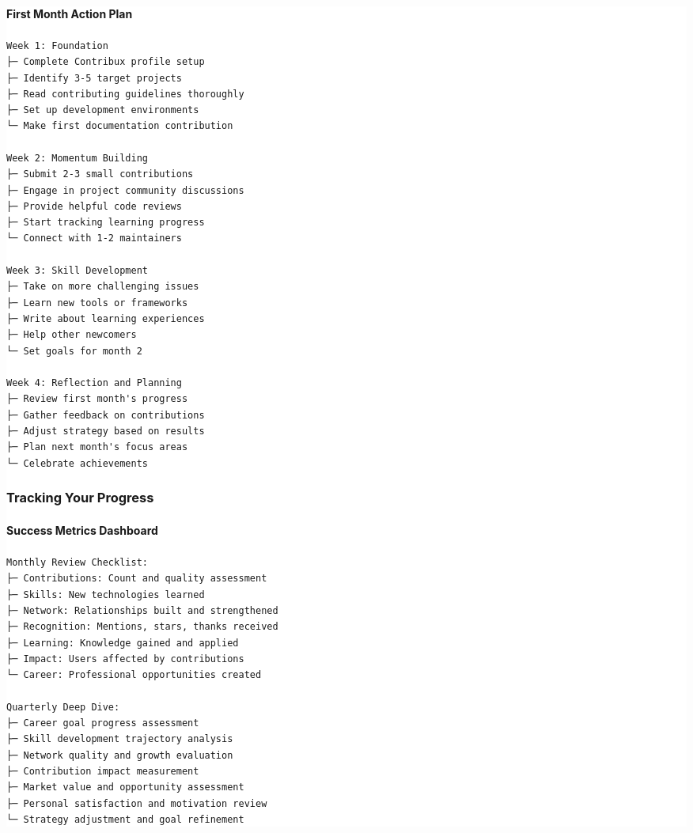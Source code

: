 #### **First Month Action Plan**

```text
Week 1: Foundation
├─ Complete Contribux profile setup
├─ Identify 3-5 target projects
├─ Read contributing guidelines thoroughly
├─ Set up development environments
└─ Make first documentation contribution

Week 2: Momentum Building
├─ Submit 2-3 small contributions
├─ Engage in project community discussions
├─ Provide helpful code reviews
├─ Start tracking learning progress
└─ Connect with 1-2 maintainers

Week 3: Skill Development
├─ Take on more challenging issues
├─ Learn new tools or frameworks
├─ Write about learning experiences
├─ Help other newcomers
└─ Set goals for month 2

Week 4: Reflection and Planning
├─ Review first month's progress
├─ Gather feedback on contributions
├─ Adjust strategy based on results
├─ Plan next month's focus areas
└─ Celebrate achievements
```

### Tracking Your Progress

#### **Success Metrics Dashboard**

```text
Monthly Review Checklist:
├─ Contributions: Count and quality assessment
├─ Skills: New technologies learned
├─ Network: Relationships built and strengthened
├─ Recognition: Mentions, stars, thanks received
├─ Learning: Knowledge gained and applied
├─ Impact: Users affected by contributions
└─ Career: Professional opportunities created

Quarterly Deep Dive:
├─ Career goal progress assessment
├─ Skill development trajectory analysis
├─ Network quality and growth evaluation
├─ Contribution impact measurement
├─ Market value and opportunity assessment
├─ Personal satisfaction and motivation review
└─ Strategy adjustment and goal refinement
```
